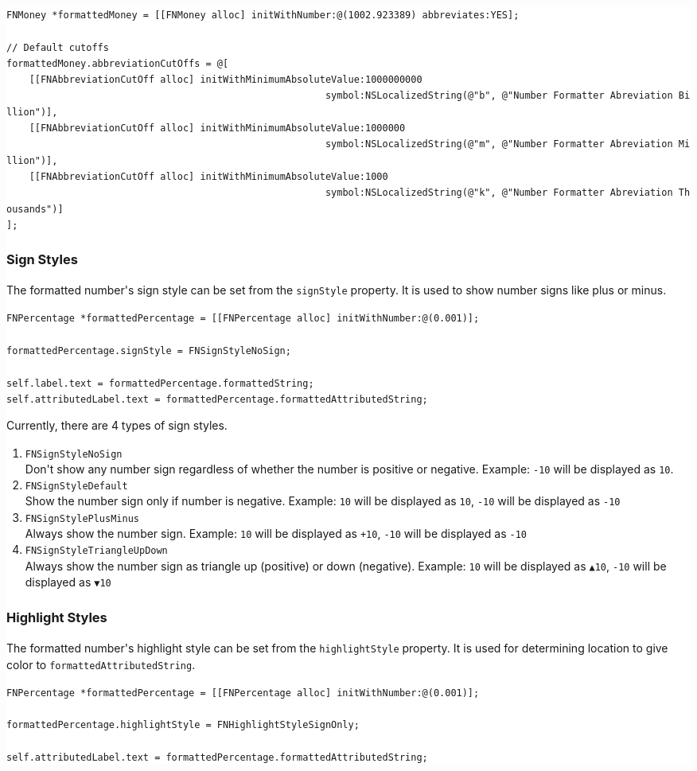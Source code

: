 ```objc
FNMoney *formattedMoney = [[FNMoney alloc] initWithNumber:@(1002.923389) abbreviates:YES];

// Default cutoffs
formattedMoney.abbreviationCutOffs = @[
    [[FNAbbreviationCutOff alloc] initWithMinimumAbsoluteValue:1000000000
                                                        symbol:NSLocalizedString(@"b", @"Number Formatter Abreviation Billion")],
    [[FNAbbreviationCutOff alloc] initWithMinimumAbsoluteValue:1000000
                                                        symbol:NSLocalizedString(@"m", @"Number Formatter Abreviation Million")],
    [[FNAbbreviationCutOff alloc] initWithMinimumAbsoluteValue:1000
                                                        symbol:NSLocalizedString(@"k", @"Number Formatter Abreviation Thousands")]
];
```

### Sign Styles

The formatted number's sign style can be set from the `signStyle` property. It is used to show number signs like plus or minus.

```objc
FNPercentage *formattedPercentage = [[FNPercentage alloc] initWithNumber:@(0.001)];

formattedPercentage.signStyle = FNSignStyleNoSign;

self.label.text = formattedPercentage.formattedString;
self.attributedLabel.text = formattedPercentage.formattedAttributedString;
```

Currently, there are 4 types of sign styles.

1. `FNSignStyleNoSign`<br/>Don't show any number sign regardless of whether the number is positive or negative. Example: `-10` will be displayed as `10`.
1. `FNSignStyleDefault`<br/>Show the number sign only if number is negative. Example: `10` will be displayed as `10`, `-10` will be displayed as `-10`
1. `FNSignStylePlusMinus`<br/>Always show the number sign. Example: `10` will be displayed as `+10`, `-10` will be displayed as `-10`
1. `FNSignStyleTriangleUpDown`<br/>Always show the number sign as triangle up (positive) or down (negative). Example: `10` will be displayed as `▲10`, `-10` will be displayed as `▼10`


### Highlight Styles

The formatted number's highlight style can be set from the `highlightStyle` property. It is used for determining location to give color to `formattedAttributedString`.

```objc
FNPercentage *formattedPercentage = [[FNPercentage alloc] initWithNumber:@(0.001)];

formattedPercentage.highlightStyle = FNHighlightStyleSignOnly;

self.attributedLabel.text = formattedPercentage.formattedAttributedString;
```
